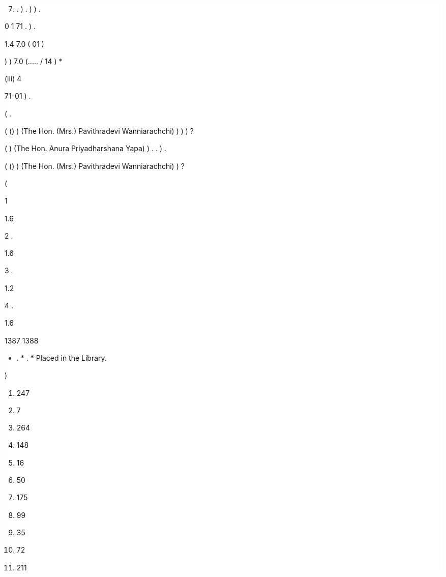 7. . ) . ) ) .

0 1 71 . ) .

1.4 7.0 ( 01 )

) ) 7.0 (..... / 14 ) *

(iii) 4

71-01 ) .

( .

( () ) (The Hon. (Mrs.) Pavithradevi Wanniarachchi) ) ) ) ?

( ) (The Hon. Anura Priyadharshana Yapa) ) . . ) .

( () ) (The Hon. (Mrs.) Pavithradevi Wanniarachchi) ) ?

(

1

1.6

2 .

1.6

3 .

1.2

4 .

1.6

1387 1388

* . * . * Placed in the Library.

)

1. 247

2. 7

3. 264

4. 148

5. 16

6. 50

7. 175

8. 99

9. 35

10. 72

11. 211
